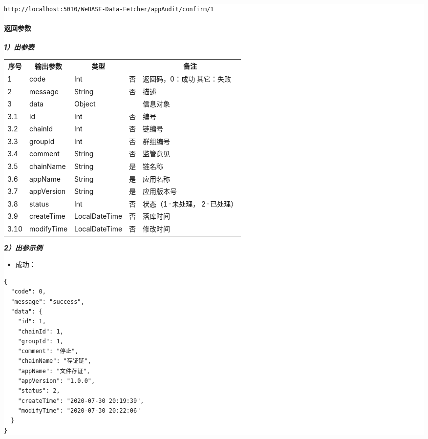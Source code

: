 ```
http://localhost:5010/WeBASE-Data-Fetcher/appAudit/confirm/1
```

#### 返回参数

***1）出参表***

| 序号 | 输出参数   | 类型          |      | 备注                        |
| ---- | ---------- | ------------- | ---- | --------------------------- |
| 1    | code       | Int           | 否   | 返回码，0：成功 其它：失败  |
| 2    | message    | String        | 否   | 描述                        |
| 3    | data       | Object        |      | 信息对象                    |
| 3.1  | id         | Int           | 否   | 编号                        |
| 3.2  | chainId    | Int           | 否   | 链编号                      |
| 3.3  | groupId    | Int           | 否   | 群组编号                    |
| 3.4  | comment    | String        | 否   | 监管意见                    |
| 3.5  | chainName  | String        | 是   | 链名称                      |
| 3.6  | appName    | String        | 是   | 应用名称                    |
| 3.7  | appVersion | String        | 是   | 应用版本号                  |
| 3.8  | status     | Int           | 否   | 状态（1-未处理， 2-已处理） |
| 3.9  | createTime | LocalDateTime | 否   | 落库时间                    |
| 3.10 | modifyTime | LocalDateTime | 否   | 修改时间                    |

***2）出参示例***

- 成功：

```
{
  "code": 0,
  "message": "success",
  "data": {
    "id": 1,
    "chainId": 1,
    "groupId": 1,
    "comment": "停止",
    "chainName": "存证链",
    "appName": "文件存证",
    "appVersion": "1.0.0",
    "status": 2,
    "createTime": "2020-07-30 20:19:39",
    "modifyTime": "2020-07-30 20:22:06"
  }
}
```
